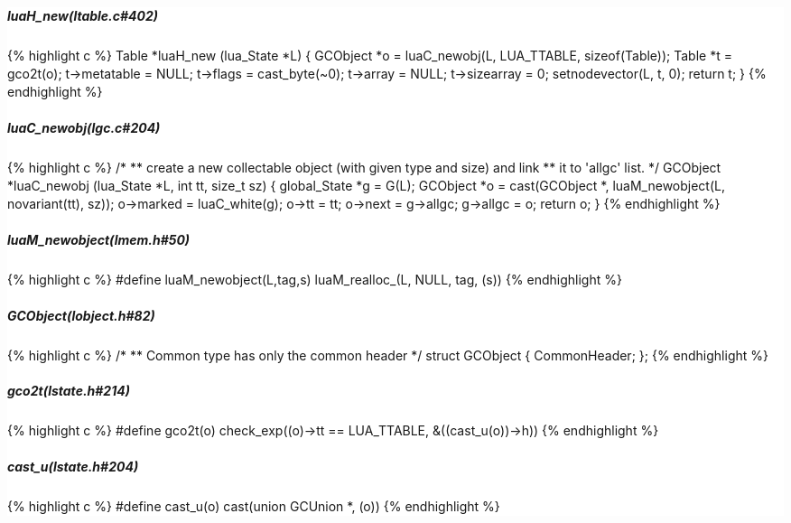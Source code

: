 ##### luaH_new(ltable.c#402)
{% highlight c %}
Table *luaH_new (lua_State *L) {
  GCObject *o = luaC_newobj(L, LUA_TTABLE, sizeof(Table));
  Table *t = gco2t(o);
  t->metatable = NULL;
  t->flags = cast_byte(~0);
  t->array = NULL;
  t->sizearray = 0;
  setnodevector(L, t, 0);
  return t;
}
{% endhighlight %}

##### luaC_newobj(lgc.c#204)
{% highlight c %}
/*
** create a new collectable object (with given type and size) and link
** it to 'allgc' list.
*/
GCObject *luaC_newobj (lua_State *L, int tt, size_t sz) {
  global_State *g = G(L);
  GCObject *o = cast(GCObject *, luaM_newobject(L, novariant(tt), sz));
  o->marked = luaC_white(g);
  o->tt = tt;
  o->next = g->allgc;
  g->allgc = o;
  return o;
}
{% endhighlight %}

##### luaM_newobject(lmem.h#50)
{% highlight c %}
#define luaM_newobject(L,tag,s) luaM_realloc_(L, NULL, tag, (s))
{% endhighlight %}

##### GCObject(lobject.h#82)
{% highlight c %}
/*
** Common type has only the common header
*/
struct GCObject {
  CommonHeader;
};
{% endhighlight %}

##### gco2t(lstate.h#214)
{% highlight c %}
#define gco2t(o)  check_exp((o)->tt == LUA_TTABLE, &((cast_u(o))->h))
{% endhighlight %}

##### cast_u(lstate.h#204)
{% highlight c %}
#define cast_u(o) cast(union GCUnion *, (o))
{% endhighlight %}
